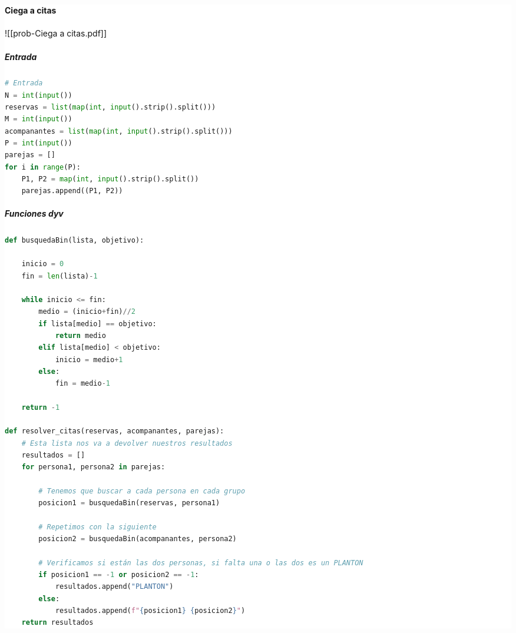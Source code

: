 #### Ciega a citas

![[prob-Ciega a citas.pdf]]

##### Entrada 

```python
# Entrada  
N = int(input())  
reservas = list(map(int, input().strip().split()))  
M = int(input())  
acompanantes = list(map(int, input().strip().split()))  
P = int(input())  
parejas = []  
for i in range(P):  
    P1, P2 = map(int, input().strip().split())  
    parejas.append((P1, P2))
```

##### Funciones dyv

```python
def busquedaBin(lista, objetivo):  
  
    inicio = 0  
    fin = len(lista)-1  
  
    while inicio <= fin:  
        medio = (inicio+fin)//2  
        if lista[medio] == objetivo:  
            return medio  
        elif lista[medio] < objetivo:  
            inicio = medio+1  
        else:  
            fin = medio-1  
  
    return -1  
  
def resolver_citas(reservas, acompanantes, parejas):  
    # Esta lista nos va a devolver nuestros resultados  
    resultados = []  
    for persona1, persona2 in parejas:  
  
        # Tenemos que buscar a cada persona en cada grupo  
        posicion1 = busquedaBin(reservas, persona1)  
  
        # Repetimos con la siguiente  
        posicion2 = busquedaBin(acompanantes, persona2)  
  
        # Verificamos si están las dos personas, si falta una o las dos es un PLANTON  
        if posicion1 == -1 or posicion2 == -1:  
            resultados.append("PLANTON")  
        else:  
            resultados.append(f"{posicion1} {posicion2}")  
    return resultados
```
